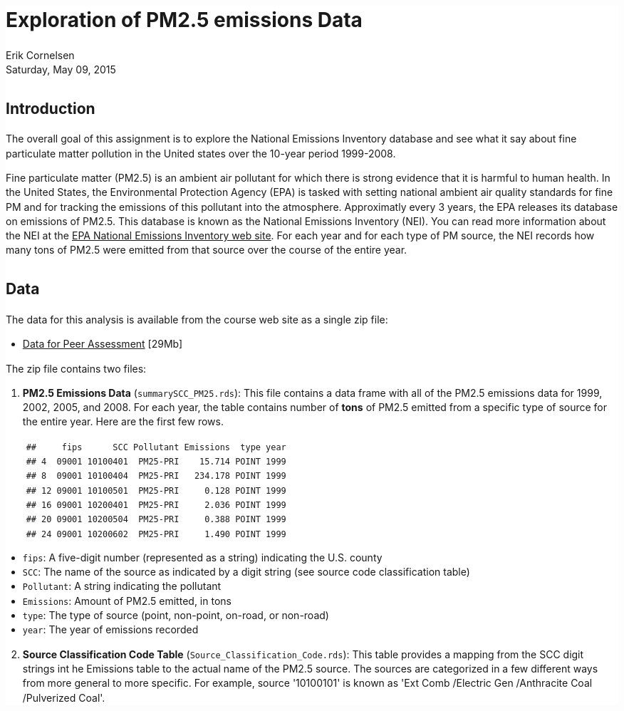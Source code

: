 # Exploration of PM2.5 emissions Data
Erik Cornelsen  
Saturday, May 09, 2015  

## Introduction

The overall goal of this assignment is to explore the National Emissions Inventory database and see what it say about fine particulate matter pollution in the United states over the 10-year period 1999-2008. 

Fine particulate matter (PM2.5) is an ambient air pollutant for which there is strong evidence that it is harmful to human health. In the United States, the Environmental Protection Agency (EPA) is tasked with setting national ambient air quality standards for fine PM and for tracking the emissions of this pollutant into the atmosphere. Approximatly every 3 years, the EPA releases its database on emissions of PM2.5. This database is known as the National Emissions Inventory (NEI). You can read more information about the NEI at the [EPA National Emissions Inventory web site](http://www.epa.gov/ttn/chief/eiinformation.html). For each year and for each type of PM source, the NEI records how many tons of PM2.5 were emitted from that source over the course of the entire year.

## Data

The data for this analysis is available from the course web site as a single zip file:

  * [Data for Peer Assessment](https://d396qusza40orc.cloudfront.net/exdata%2Fdata%2FNEI_data.zip) [29Mb]

The zip file contains two files:

1. **PM2.5 Emissions Data** (`summarySCC_PM25.rds`): This file contains a data frame
with all of the PM2.5 emissions data for 1999, 2002, 2005, and 2008. For each
year, the table contains number of **tons** of PM2.5 emitted from a specific
type of source for the entire year. Here are the first few rows.
    
```    
    ##     fips      SCC Pollutant Emissions  type year
    ## 4  09001 10100401  PM25-PRI    15.714 POINT 1999
    ## 8  09001 10100404  PM25-PRI   234.178 POINT 1999
    ## 12 09001 10100501  PM25-PRI     0.128 POINT 1999
    ## 16 09001 10200401  PM25-PRI     2.036 POINT 1999
    ## 20 09001 10200504  PM25-PRI     0.388 POINT 1999
    ## 24 09001 10200602  PM25-PRI     1.490 POINT 1999
```

  * `fips`: A five-digit number (represented as a string) indicating the U.S. county 
  * `SCC`: The name of the source as indicated by a digit string (see source code classification table)
  * `Pollutant`: A string indicating the pollutant
  * `Emissions`: Amount of PM2.5 emitted, in tons
  * `type`: The type of source (point, non-point, on-road, or non-road)
  * `year`: The year of emissions recorded

2. **Source Classification Code Table** (`Source_Classification_Code.rds`): This
table provides a mapping from the SCC digit strings int he Emissions table to
the actual name of the PM2.5 source. The sources are categorized in a few
different ways from more general to more specific. For example, source
'10100101' is known as 'Ext Comb /Electric Gen /Anthracite Coal /Pulverized
Coal'.
